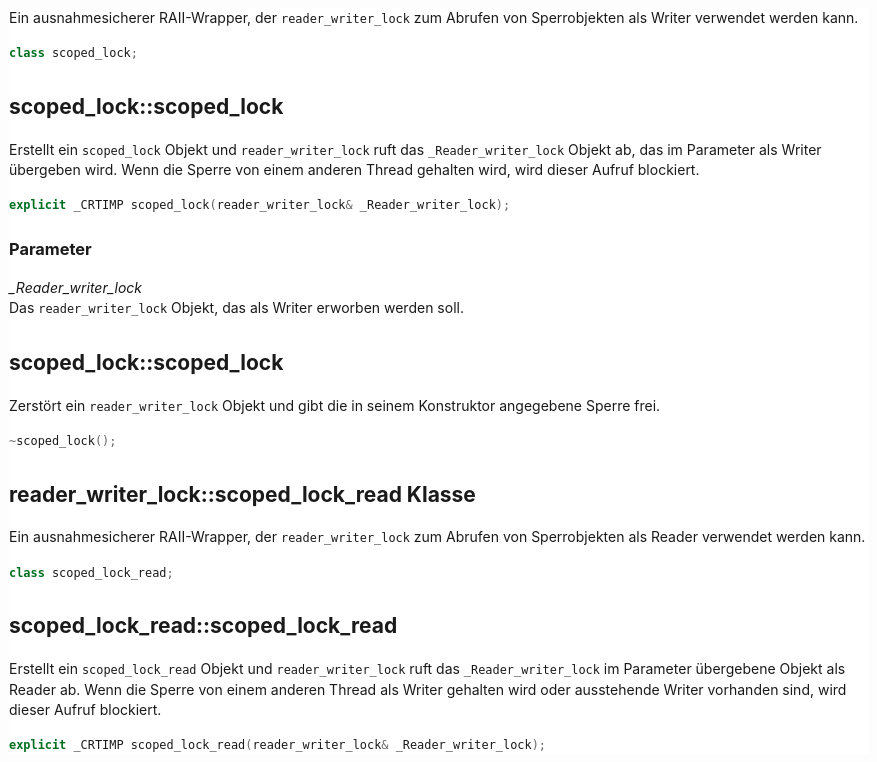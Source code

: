 Ein ausnahmesicherer RAII-Wrapper, der `reader_writer_lock` zum Abrufen von Sperrobjekten als Writer verwendet werden kann.

```cpp
class scoped_lock;
```

## <a name="scoped_lockscoped_lock"></a><a name="scoped_lock_ctor"></a>scoped_lock::scoped_lock

Erstellt ein `scoped_lock` Objekt und `reader_writer_lock` ruft das `_Reader_writer_lock` Objekt ab, das im Parameter als Writer übergeben wird. Wenn die Sperre von einem anderen Thread gehalten wird, wird dieser Aufruf blockiert.

```cpp
explicit _CRTIMP scoped_lock(reader_writer_lock& _Reader_writer_lock);
```

### <a name="parameters"></a>Parameter

*_Reader_writer_lock*<br/>
Das `reader_writer_lock` Objekt, das als Writer erworben werden soll.

## <a name="scoped_lockscoped_lock"></a><a name="scoped_lock_dtor"></a>scoped_lock::scoped_lock

Zerstört ein `reader_writer_lock` Objekt und gibt die in seinem Konstruktor angegebene Sperre frei.

```cpp
~scoped_lock();
```

## <a name="reader_writer_lockscoped_lock_read-class"></a><a name="scoped_lock_read_class"></a>reader_writer_lock::scoped_lock_read Klasse

Ein ausnahmesicherer RAII-Wrapper, der `reader_writer_lock` zum Abrufen von Sperrobjekten als Reader verwendet werden kann.

```cpp
class scoped_lock_read;
```

## <a name="scoped_lock_readscoped_lock_read"></a><a name="scoped_lock_read_ctor"></a>scoped_lock_read::scoped_lock_read

Erstellt ein `scoped_lock_read` Objekt und `reader_writer_lock` ruft das `_Reader_writer_lock` im Parameter übergebene Objekt als Reader ab. Wenn die Sperre von einem anderen Thread als Writer gehalten wird oder ausstehende Writer vorhanden sind, wird dieser Aufruf blockiert.

```cpp
explicit _CRTIMP scoped_lock_read(reader_writer_lock& _Reader_writer_lock);
```
